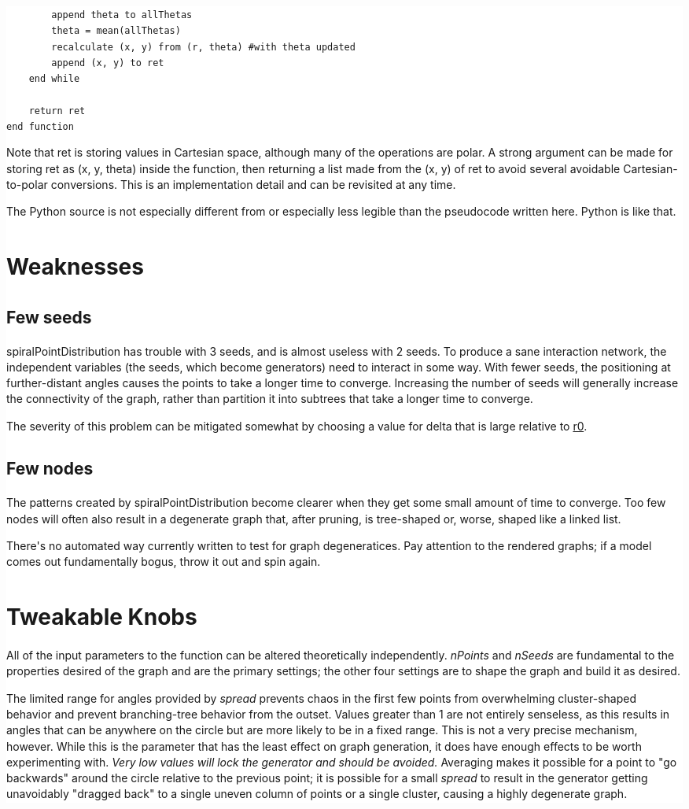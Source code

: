 ```
        append theta to allThetas
        theta = mean(allThetas)
        recalculate (x, y) from (r, theta) #with theta updated
        append (x, y) to ret
    end while

    return ret
end function
```

Note that ret is storing values in Cartesian space, although many of the operations are polar. A strong argument can be made for storing ret as (x, y, theta) inside the function, then returning a list made from the (x, y) of ret to avoid several avoidable Cartesian-to-polar conversions. This is an implementation detail and can be revisited at any time.

The Python source is not especially different from or especially less legible than the pseudocode written here. Python is like that.

# Weaknesses #

## Few seeds ##

spiralPointDistribution has trouble with 3 seeds, and is almost useless with 2 seeds. To produce a sane interaction network, the independent variables (the seeds, which become generators) need to interact in some way. With fewer seeds, the positioning at further-distant angles causes the points to take a longer time to converge. Increasing the number of seeds will generally increase the connectivity of the graph, rather than partition it into subtrees that take a longer time to converge.

The severity of this problem can be mitigated somewhat by choosing a value for delta that is large relative to [r0](https://code.google.com/p/fake-data-generator/source/detail?r=0).

## Few nodes ##

The patterns created by spiralPointDistribution become clearer when they get some small amount of time to converge. Too few nodes will often also result in a degenerate graph that, after pruning, is tree-shaped or, worse, shaped like a linked list.

There's no automated way currently written to test for graph degeneratices. Pay attention to the rendered graphs; if a model comes out fundamentally bogus, throw it out and spin again.

# Tweakable Knobs #

All of the input parameters to the function can be altered theoretically independently. _nPoints_ and _nSeeds_ are fundamental to the properties desired of the graph and are the primary settings; the other four settings are to shape the graph and build it as desired.

The limited range for angles provided by _spread_ prevents chaos in the first few points from overwhelming cluster-shaped behavior and prevent branching-tree behavior from the outset. Values greater than 1 are not entirely senseless, as this results in angles that can be anywhere on the circle but are more likely to be in a fixed range. This is not a very precise mechanism, however. While this is the parameter that has the least effect on graph generation, it does have enough effects to be worth experimenting with. _Very low values will lock the generator and should be avoided._ Averaging makes it possible for a point to "go backwards" around the circle relative to the previous point; it is possible for a small _spread_ to result in the generator getting unavoidably "dragged back" to a single uneven column of points or a single cluster, causing a highly degenerate graph.
